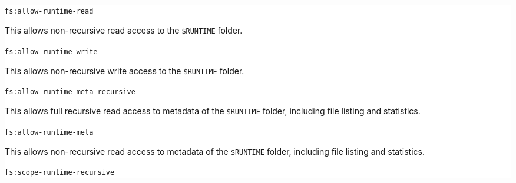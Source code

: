 </td>
</tr>

<tr>
<td>

`fs:allow-runtime-read`

</td>
<td>

This allows non-recursive read access to the `$RUNTIME` folder.

</td>
</tr>

<tr>
<td>

`fs:allow-runtime-write`

</td>
<td>

This allows non-recursive write access to the `$RUNTIME` folder.

</td>
</tr>

<tr>
<td>

`fs:allow-runtime-meta-recursive`

</td>
<td>

This allows full recursive read access to metadata of the `$RUNTIME` folder,
including file listing and statistics.

</td>
</tr>

<tr>
<td>

`fs:allow-runtime-meta`

</td>
<td>

This allows non-recursive read access to metadata of the `$RUNTIME` folder,
including file listing and statistics.

</td>
</tr>

<tr>
<td>

`fs:scope-runtime-recursive`
